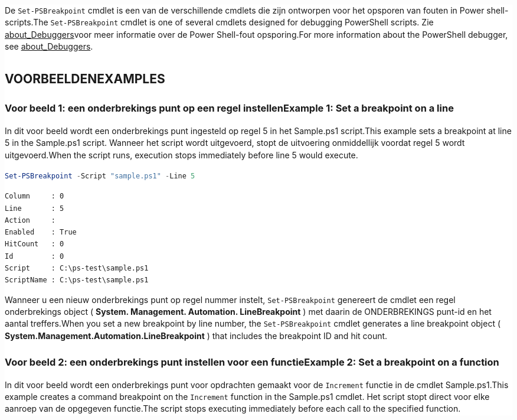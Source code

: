 <span data-ttu-id="49264-123">De `Set-PSBreakpoint` cmdlet is een van de verschillende cmdlets die zijn ontworpen voor het opsporen van fouten in Power shell-scripts.</span><span class="sxs-lookup"><span data-stu-id="49264-123">The `Set-PSBreakpoint` cmdlet is one of several cmdlets designed for debugging PowerShell scripts.</span></span>
<span data-ttu-id="49264-124">Zie [about_Debuggers](../Microsoft.PowerShell.Core/About/about_Debuggers.md)voor meer informatie over de Power Shell-fout opsporing.</span><span class="sxs-lookup"><span data-stu-id="49264-124">For more information about the PowerShell debugger, see [about_Debuggers](../Microsoft.PowerShell.Core/About/about_Debuggers.md).</span></span>

## <span data-ttu-id="49264-125">VOORBEELDEN</span><span class="sxs-lookup"><span data-stu-id="49264-125">EXAMPLES</span></span>

### <span data-ttu-id="49264-126">Voor beeld 1: een onderbrekings punt op een regel instellen</span><span class="sxs-lookup"><span data-stu-id="49264-126">Example 1: Set a breakpoint on a line</span></span>

<span data-ttu-id="49264-127">In dit voor beeld wordt een onderbrekings punt ingesteld op regel 5 in het Sample.ps1 script.</span><span class="sxs-lookup"><span data-stu-id="49264-127">This example sets a breakpoint at line 5 in the Sample.ps1 script.</span></span> <span data-ttu-id="49264-128">Wanneer het script wordt uitgevoerd, stopt de uitvoering onmiddellijk voordat regel 5 wordt uitgevoerd.</span><span class="sxs-lookup"><span data-stu-id="49264-128">When the script runs, execution stops immediately before line 5 would execute.</span></span>

```powershell
Set-PSBreakpoint -Script "sample.ps1" -Line 5
```

```output
Column     : 0
Line       : 5
Action     :
Enabled    : True
HitCount   : 0
Id         : 0
Script     : C:\ps-test\sample.ps1
ScriptName : C:\ps-test\sample.ps1
```

<span data-ttu-id="49264-129">Wanneer u een nieuw onderbrekings punt op regel nummer instelt, `Set-PSBreakpoint` genereert de cmdlet een regel onderbrekings object ( **System. Management. Automation. LineBreakpoint** ) met daarin de ONDERBREKINGS punt-id en het aantal treffers.</span><span class="sxs-lookup"><span data-stu-id="49264-129">When you set a new breakpoint by line number, the `Set-PSBreakpoint` cmdlet generates a line breakpoint object ( **System.Management.Automation.LineBreakpoint** ) that includes the breakpoint ID and hit count.</span></span>

### <span data-ttu-id="49264-130">Voor beeld 2: een onderbrekings punt instellen voor een functie</span><span class="sxs-lookup"><span data-stu-id="49264-130">Example 2: Set a breakpoint on a function</span></span>

<span data-ttu-id="49264-131">In dit voor beeld wordt een onderbrekings punt voor opdrachten gemaakt voor de `Increment` functie in de cmdlet Sample.ps1.</span><span class="sxs-lookup"><span data-stu-id="49264-131">This example creates a command breakpoint on the `Increment` function in the Sample.ps1 cmdlet.</span></span> <span data-ttu-id="49264-132">Het script stopt direct voor elke aanroep van de opgegeven functie.</span><span class="sxs-lookup"><span data-stu-id="49264-132">The script stops executing immediately before each call to the specified function.</span></span>
